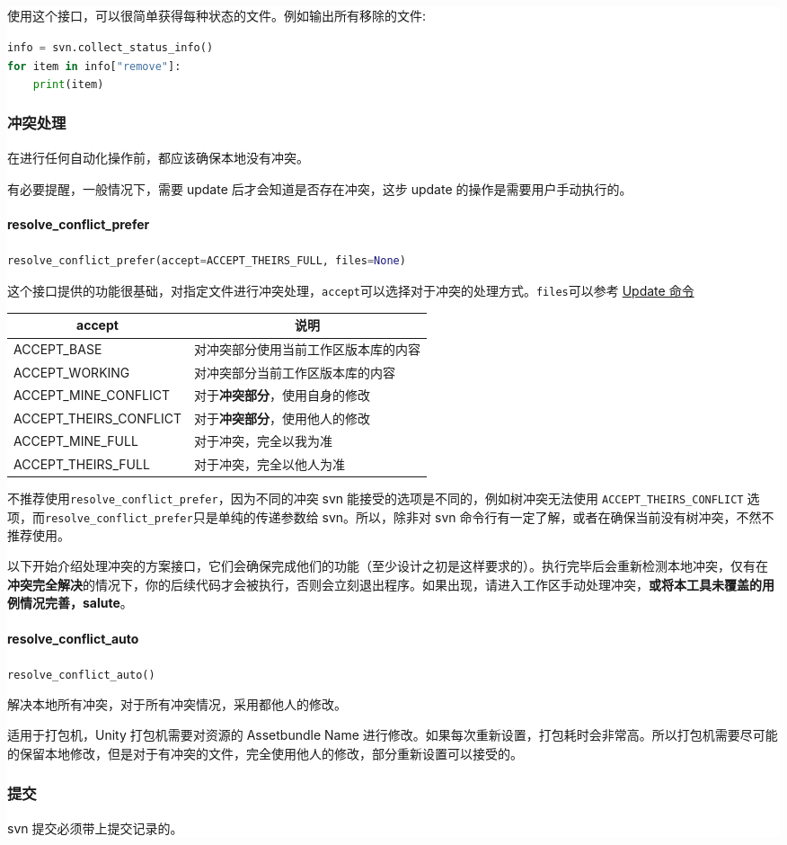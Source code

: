 使用这个接口，可以很简单获得每种状态的文件。例如输出所有移除的文件:

```python
info = svn.collect_status_info()
for item in info["remove"]:
	print(item)
```



### 冲突处理

在进行任何自动化操作前，都应该确保本地没有冲突。

有必要提醒，一般情况下，需要 update 后才会知道是否存在冲突，这步 update 的操作是需要用户手动执行的。

#### resolve_conflict_prefer

```python
resolve_conflict_prefer(accept=ACCEPT_THEIRS_FULL, files=None)
```

这个接口提供的功能很基础，对指定文件进行冲突处理，`accept`可以选择对于冲突的处理方式。`files`可以参考 [Update 命令](#更新)

| accept                 | 说明                                 |
| ---------------------- | ------------------------------------ |
| ACCEPT_BASE            | 对冲突部分使用当前工作区版本库的内容 |
| ACCEPT_WORKING         | 对冲突部分当前工作区版本库的内容     |
| ACCEPT_MINE_CONFLICT   | 对于**冲突部分**，使用自身的修改     |
| ACCEPT_THEIRS_CONFLICT | 对于**冲突部分**，使用他人的修改     |
| ACCEPT_MINE_FULL       | 对于冲突，完全以我为准               |
| ACCEPT_THEIRS_FULL     | 对于冲突，完全以他人为准             |

不推荐使用`resolve_conflict_prefer`，因为不同的冲突 svn 能接受的选项是不同的，例如树冲突无法使用 `ACCEPT_THEIRS_CONFLICT` 选项，而`resolve_conflict_prefer`只是单纯的传递参数给 svn。所以，除非对 svn 命令行有一定了解，或者在确保当前没有树冲突，不然不推荐使用。

以下开始介绍处理冲突的方案接口，它们会确保完成他们的功能（至少设计之初是这样要求的）。执行完毕后会重新检测本地冲突，仅有在**冲突完全解决**的情况下，你的后续代码才会被执行，否则会立刻退出程序。如果出现，请进入工作区手动处理冲突，**或将本工具未覆盖的用例情况完善，salute**。

#### resolve_conflict_auto

```python
resolve_conflict_auto()
```

解决本地所有冲突，对于所有冲突情况，采用都他人的修改。

适用于打包机，Unity 打包机需要对资源的 Assetbundle Name 进行修改。如果每次重新设置，打包耗时会非常高。所以打包机需要尽可能的保留本地修改，但是对于有冲突的文件，完全使用他人的修改，部分重新设置可以接受的。



### 提交

svn 提交必须带上提交记录的。
